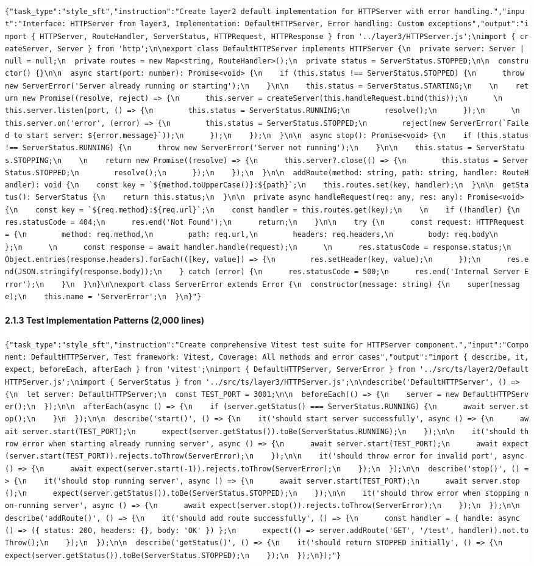 ```jsonl
{"task_type":"style_sft","instruction":"Create layer2 default implementation for HTTPServer with error handling.","input":"Interface: HTTPServer from layer3, Implementation: DefaultHTTPServer, Error handling: Custom exceptions","output":"import { HTTPServer, RouteHandler, ServerStatus, HTTPRequest, HTTPResponse } from '../layer3/HTTPServer.js';\nimport { createServer, Server } from 'http';\n\nexport class DefaultHTTPServer implements HTTPServer {\n  private server: Server | null = null;\n  private routes = new Map<string, RouteHandler>();\n  private status = ServerStatus.STOPPED;\n\n  constructor() {}\n\n  async start(port: number): Promise<void> {\n    if (this.status !== ServerStatus.STOPPED) {\n      throw new ServerError('Server already running or starting');\n    }\n\n    this.status = ServerStatus.STARTING;\n    \n    return new Promise((resolve, reject) => {\n      this.server = createServer(this.handleRequest.bind(this));\n      \n      this.server.listen(port, () => {\n        this.status = ServerStatus.RUNNING;\n        resolve();\n      });\n      \n      this.server.on('error', (error) => {\n        this.status = ServerStatus.STOPPED;\n        reject(new ServerError(`Failed to start server: ${error.message}`));\n      });\n    });\n  }\n\n  async stop(): Promise<void> {\n    if (this.status !== ServerStatus.RUNNING) {\n      throw new ServerError('Server not running');\n    }\n\n    this.status = ServerStatus.STOPPING;\n    \n    return new Promise((resolve) => {\n      this.server?.close(() => {\n        this.status = ServerStatus.STOPPED;\n        resolve();\n      });\n    });\n  }\n\n  addRoute(method: string, path: string, handler: RouteHandler): void {\n    const key = `${method.toUpperCase()}:${path}`;\n    this.routes.set(key, handler);\n  }\n\n  getStatus(): ServerStatus {\n    return this.status;\n  }\n\n  private async handleRequest(req: any, res: any): Promise<void> {\n    const key = `${req.method}:${req.url}`;\n    const handler = this.routes.get(key);\n    \n    if (!handler) {\n      res.statusCode = 404;\n      res.end('Not Found');\n      return;\n    }\n\n    try {\n      const request: HTTPRequest = {\n        method: req.method,\n        path: req.url,\n        headers: req.headers,\n        body: req.body\n      };\n      \n      const response = await handler.handle(request);\n      \n      res.statusCode = response.status;\n      Object.entries(response.headers).forEach(([key, value]) => {\n        res.setHeader(key, value);\n      });\n      res.end(JSON.stringify(response.body));\n    } catch (error) {\n      res.statusCode = 500;\n      res.end('Internal Server Error');\n    }\n  }\n}\n\nexport class ServerError extends Error {\n  constructor(message: string) {\n    super(message);\n    this.name = 'ServerError';\n  }\n}"}
```

#### **2.1.3 Test Implementation Patterns (2,000 lines)**
```jsonl
{"task_type":"style_sft","instruction":"Create comprehensive Vitest test suite for HTTPServer component.","input":"Component: DefaultHTTPServer, Test framework: Vitest, Coverage: All methods and error cases","output":"import { describe, it, expect, beforeEach, afterEach } from 'vitest';\nimport { DefaultHTTPServer, ServerError } from '../src/ts/layer2/DefaultHTTPServer.js';\nimport { ServerStatus } from '../src/ts/layer3/HTTPServer.js';\n\ndescribe('DefaultHTTPServer', () => {\n  let server: DefaultHTTPServer;\n  const TEST_PORT = 3001;\n\n  beforeEach(() => {\n    server = new DefaultHTTPServer();\n  });\n\n  afterEach(async () => {\n    if (server.getStatus() === ServerStatus.RUNNING) {\n      await server.stop();\n    }\n  });\n\n  describe('start()', () => {\n    it('should start server successfully', async () => {\n      await server.start(TEST_PORT);\n      expect(server.getStatus()).toBe(ServerStatus.RUNNING);\n    });\n\n    it('should throw error when starting already running server', async () => {\n      await server.start(TEST_PORT);\n      await expect(server.start(TEST_PORT)).rejects.toThrow(ServerError);\n    });\n\n    it('should throw error for invalid port', async () => {\n      await expect(server.start(-1)).rejects.toThrow(ServerError);\n    });\n  });\n\n  describe('stop()', () => {\n    it('should stop running server', async () => {\n      await server.start(TEST_PORT);\n      await server.stop();\n      expect(server.getStatus()).toBe(ServerStatus.STOPPED);\n    });\n\n    it('should throw error when stopping non-running server', async () => {\n      await expect(server.stop()).rejects.toThrow(ServerError);\n    });\n  });\n\n  describe('addRoute()', () => {\n    it('should add route successfully', () => {\n      const handler = { handle: async () => ({ status: 200, headers: {}, body: 'OK' }) };\n      expect(() => server.addRoute('GET', '/test', handler)).not.toThrow();\n    });\n  });\n\n  describe('getStatus()', () => {\n    it('should return STOPPED initially', () => {\n      expect(server.getStatus()).toBe(ServerStatus.STOPPED);\n    });\n  });\n});"}

```
